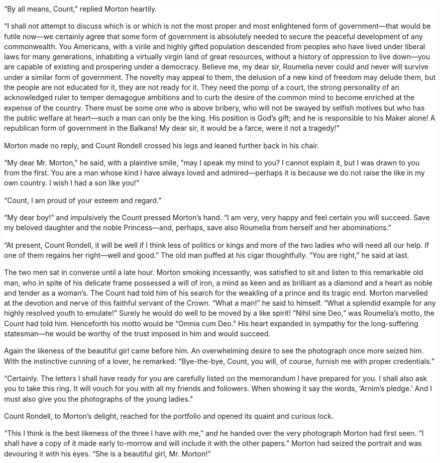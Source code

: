 “By all means, Count,” replied Morton heartily.

“I shall not attempt to discuss which is or which is not the most proper and most enlightened form of  government—that would be futile now—we certainly agree that some form of government is absolutely needed to secure the peaceful development of any commonwealth. You Americans, with a virile and highly gifted population descended from peoples who have lived under liberal laws for many generations, inhabiting a virtually virgin land of great resources, without a history of oppression to live down—you are capable of existing and prospering under a democracy. Believe me, my dear sir, Roumelia never could and never will survive under a similar form of government. The novelty may appeal to them, the delusion of a new kind of freedom may delude them, but the people are not educated for it, they are not ready for it. They need the pomp of a court, the strong personality of an acknowledged ruler to temper demagogue ambitions and to curb the desire of the common mind to become enriched at the expense of the country. There must be some one who is above bribery, who will not be swayed by selfish motives but who has the public welfare at heart—such a man can only be the king. His position is God’s gift; and he is responsible to his Maker alone! A republican form of government in the Balkans! My dear sir, it would be a farce, were it not a tragedy!”

Morton made no reply, and Count Rondell crossed his legs and leaned further back in his chair.

“My dear Mr. Morton,” he said, with a plaintive smile, “may I speak my mind to you? I cannot explain it, but I was drawn to you from the first. You are a man whose kind I have always loved and admired—perhaps it is because we do not raise the like in my own country. I wish I had a son like you!”

“Count, I am proud of your esteem and regard.”

“My dear boy!” and impulsively the Count pressed Morton’s hand. “I am very, very happy and feel  certain you will succeed. Save my beloved daughter and the noble Princess—and, perhaps, save also Roumelia from herself and her abominations.”

“At present, Count Rondell, it will be well if I think less of politics or kings and more of the two ladies who will need all our help. If one of them regains her right—well and good.” The old man puffed at his cigar thoughtfully. “You are right,” he said at last.

The two men sat in converse until a late hour. Morton smoking incessantly, was satisfied to sit and listen to this remarkable old man, who in spite of his delicate frame possessed a will of iron, a mind as keen and as brilliant as a diamond and a heart as noble and tender as a woman’s. The Count had told him of his search for the weakling of a prince and its tragic end. Morton marvelled at the devotion and nerve of this faithful servant of the Crown. “What a man!” he said to himself. “What a splendid example for any highly resolved youth to emulate!” Surely he would do well to be moved by a like spirit! “Nihil sine Deo,” was Roumelia’s motto, the Count had told him. Henceforth his motto would be “Omnia cum Deo.” His heart expanded in sympathy for the long-suffering statesman—he would be worthy of the trust imposed in him and would succeed.

Again the likeness of the beautiful girl came before him. An overwhelming desire to see the photograph once more seized him. With the instinctive cunning of a lover, he remarked: “Bye-the-bye, Count, you will, of course, furnish me with proper credentials.”

“Certainly. The letters I shall have ready for you are carefully listed on the memorandum I have prepared for you. I shall also ask you to take this ring. It will vouch for you with all my friends and followers.  When showing it say the words, ‘Arnim’s pledge.’ And I must also give you the photographs of the young ladies.”

Count Rondell, to Morton’s delight, reached for the portfolio and opened its quaint and curious lock.

“This I think is the best likeness of the three I have with me,” and he handed over the very photograph Morton had first seen. “I shall have a copy of it made early to-morrow and will include it with the other papers.” Morton had seized the portrait and was devouring it with his eyes. “She is a beautiful girl, Mr. Morton!”
